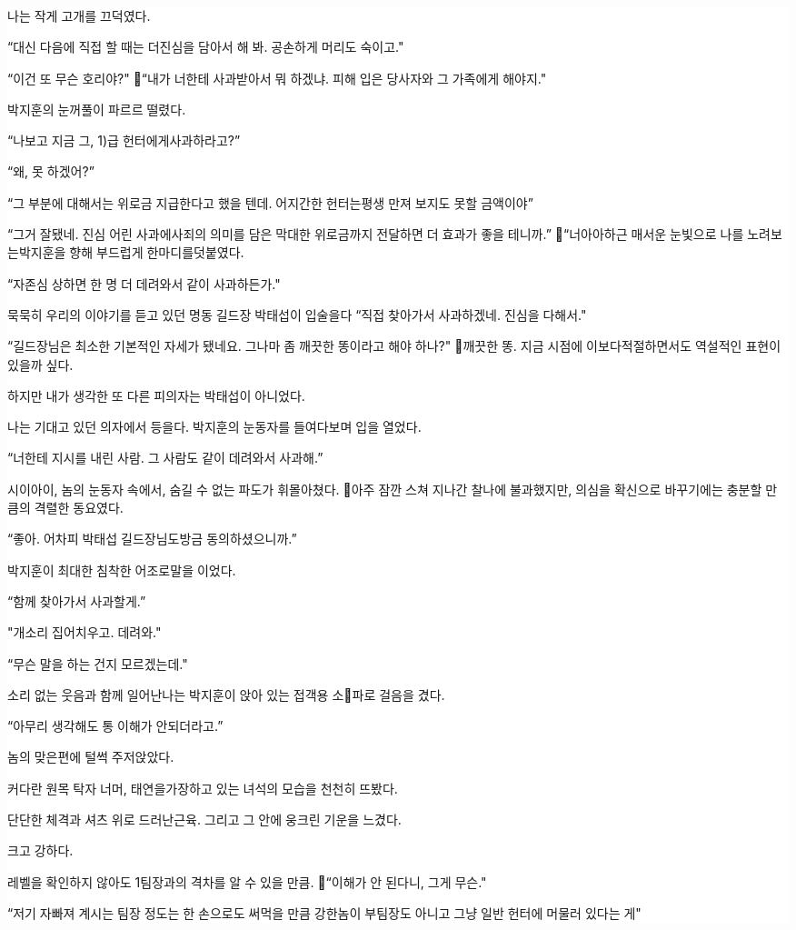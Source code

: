 나는 작게 고개를 끄덕였다.

“대신 다음에 직접 할 때는 더진심을 담아서 해 봐. 공손하게 머리도 숙이고."

“이건 또 무슨 호리야?"
“내가 너한테 사과받아서 뭐 하겠냐. 피해 입은 당사자와 그 가족에게 해야지."

박지훈의 눈꺼풀이 파르르 떨렸다.

“나보고 지금 그, 1)급 헌터에게사과하라고?”

“왜, 못 하겠어?”

“그 부분에 대해서는 위로금 지급한다고 했을 텐데. 어지간한 헌터는평생 만져 보지도 못할 금액이야”

“그거 잘됐네. 진심 어린 사과에사죄의 의미를 담은 막대한 위로금까지 전달하면 더 효과가 좋을 테니까.”
“너아아하근
매서운 눈빛으로 나를 노려보는박지훈을 향해 부드럽게 한마디를덧붙였다.

“자존심 상하면 한 명 더 데려와서 같이 사과하든가."

묵묵히 우리의 이야기를 듣고 있던 명동 길드장 박태섭이 입술을다
“직접 찾아가서 사과하겠네. 진심을 다해서."

“길드장님은 최소한 기본적인 자세가 됐네요. 그나마 좀 깨끗한 똥이라고 해야 하나?"
깨끗한 똥. 지금 시점에 이보다적절하면서도 역설적인 표현이 있을까 싶다.

하지만 내가 생각한 또 다른 피의자는 박태섭이 아니었다.

나는 기대고 있던 의자에서 등을다. 박지훈의 눈동자를 들여다보며 입을 열었다.

“너한테 지시를 내린 사람. 그 사람도 같이 데려와서 사과해.”

시이아이,
놈의 눈동자 속에서, 숨길 수 없는 파도가 휘몰아쳤다.
아주 잠깐 스쳐 지나간 찰나에 불과했지만, 의심을 확신으로 바꾸기에는 충분할 만큼의 격렬한 동요였다.

“좋아. 어차피 박태섭 길드장님도방금 동의하셨으니까.”

박지훈이 최대한 침착한 어조로말을 이었다.

“함께 찾아가서 사과할게.”

"개소리 집어치우고. 데려와."

“무슨 말을 하는 건지 모르겠는데."

소리 없는 웃음과 함께 일어난나는 박지훈이 앉아 있는 접객용 소파로 걸음을 겼다.

“아무리 생각해도 통 이해가 안되더라고.”

놈의 맞은편에 털썩 주저앉았다.

커다란 원목 탁자 너머, 태연을가장하고 있는 녀석의 모습을 천천히 뜨봤다.

단단한 체격과 셔츠 위로 드러난근육. 그리고 그 안에 웅크린 기운을 느겼다.

크고 강하다.

레벨을 확인하지 않아도 1팀장과의 격차를 알 수 있을 만큼.
“이해가 안 된다니, 그게 무슨."

“저기 자빠져 계시는 팀장 정도는 한 손으로도 써먹을 만큼 강한놈이 부팀장도 아니고 그냥 일반 헌터에 머물러 있다는 게"
